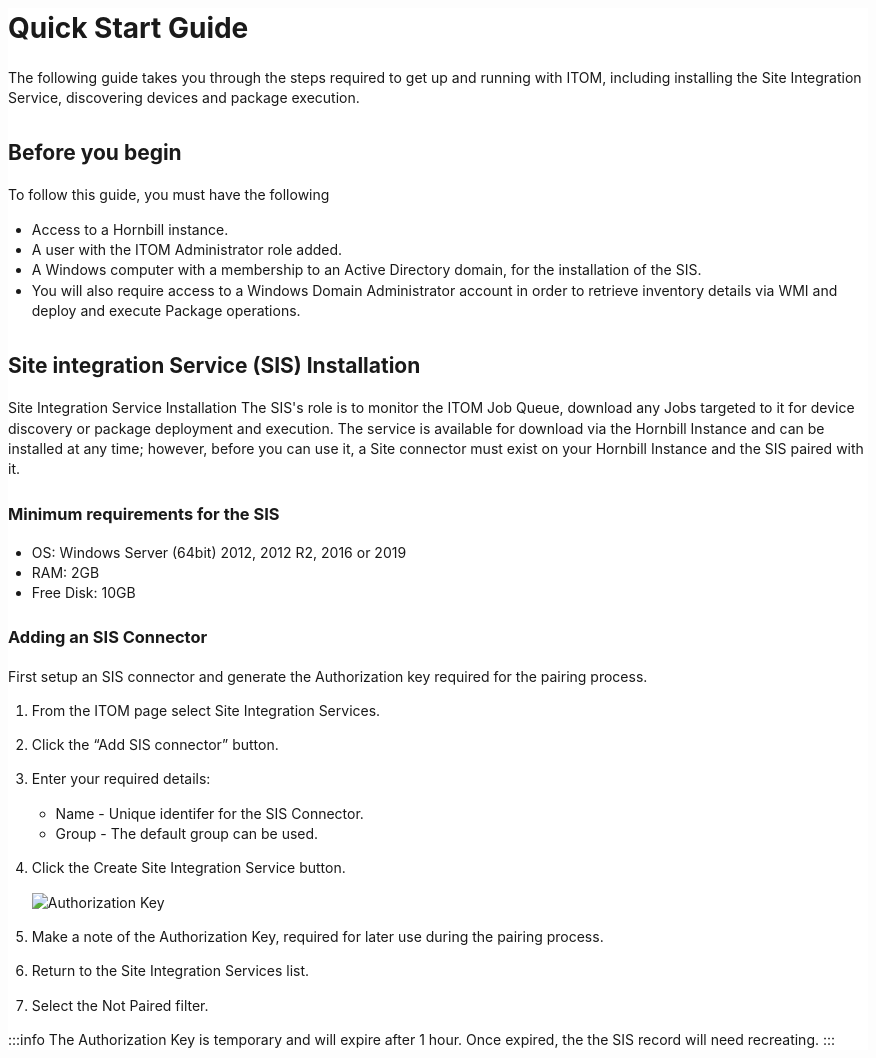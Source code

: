 # Quick Start Guide
The following guide takes you through the steps required to get up and running with ITOM, including installing the Site Integration Service, discovering devices and package execution.

## Before you begin
To follow this guide, you must have the following
* Access to a Hornbill instance.
* A user with the ITOM Administrator role added.
* A Windows computer with a membership to an Active Directory domain, for the installation of the SIS.
* You will also require access to a Windows Domain Administrator account in order to retrieve inventory details via WMI and deploy and execute Package operations.

## Site integration Service (SIS) Installation

Site Integration Service Installation
The SIS's role is to monitor the ITOM Job Queue, download any Jobs targeted to it for device discovery or package deployment and execution. The service is available for download via the Hornbill Instance and can be installed at any time; however, before you can use it, a Site connector must exist on your Hornbill Instance and the SIS paired with it.

<iframe width="400" height="225" src="https://www.youtube.com/embed/Of4i1UOzt_g" title="Quick Guide -  Site Integration Service Installation" frameborder="0" allow="accelerometer; autoplay; clipboard-write; encrypted-media; gyroscope; picture-in-picture; web-share" referrerpolicy="strict-origin-when-cross-origin" allowfullscreen></iframe>

### Minimum requirements for the SIS
* OS: Windows Server (64bit) 2012, 2012 R2, 2016 or 2019
* RAM: 2GB
* Free Disk: 10GB

### Adding an SIS Connector
First setup an SIS connector and generate the Authorization key required for the pairing process.

1. From the ITOM page select Site Integration Services.
1. Click the “Add SIS connector” button.
1. Enter your required details:
    * Name - Unique identifer for the SIS Connector.
    * Group - The default group can be used.
1. Click the Create Site Integration Service button.

    ![Authorization Key](/_books/itom-config/images/authorization-key.png)
1. Make a note of the Authorization Key, required for later use during the pairing process.
1. Return to the Site Integration Services list.
1. Select the Not Paired filter.

:::info
The Authorization Key is temporary and will expire after 1 hour. Once expired, the the SIS record will need recreating.
:::
